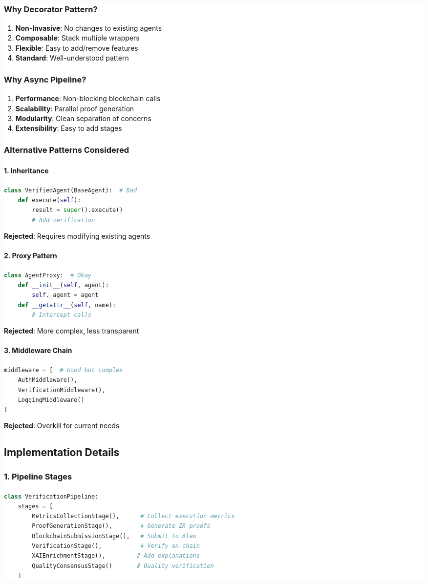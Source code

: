 ### Why Decorator Pattern?

1. **Non-Invasive**: No changes to existing agents
2. **Composable**: Stack multiple wrappers
3. **Flexible**: Easy to add/remove features
4. **Standard**: Well-understood pattern

### Why Async Pipeline?

1. **Performance**: Non-blocking blockchain calls
2. **Scalability**: Parallel proof generation
3. **Modularity**: Clean separation of concerns
4. **Extensibility**: Easy to add stages

### Alternative Patterns Considered

#### 1. Inheritance
```python
class VerifiedAgent(BaseAgent):  # Bad
    def execute(self):
        result = super().execute()
        # Add verification
```
**Rejected**: Requires modifying existing agents

#### 2. Proxy Pattern
```python
class AgentProxy:  # Okay
    def __init__(self, agent):
        self._agent = agent
    def __getattr__(self, name):
        # Intercept calls
```
**Rejected**: More complex, less transparent

#### 3. Middleware Chain
```python
middleware = [  # Good but complex
    AuthMiddleware(),
    VerificationMiddleware(),
    LoggingMiddleware()
]
```
**Rejected**: Overkill for current needs

## Implementation Details

### 1. Pipeline Stages

```python
class VerificationPipeline:
    stages = [
        MetricsCollectionStage(),      # Collect execution metrics
        ProofGenerationStage(),        # Generate ZK proofs
        BlockchainSubmissionStage(),   # Submit to Aleo
        VerificationStage(),           # Verify on-chain
        XAIEnrichmentStage(),         # Add explanations
        QualityConsensusStage()       # Quality verification
    ]
```
